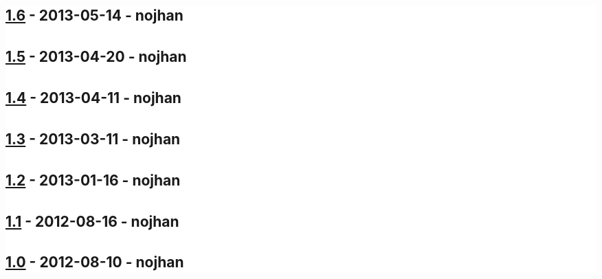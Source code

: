 ## [1.6] - 2013-05-14 - nojhan

## [1.5] - 2013-04-20 - nojhan

## [1.4] - 2013-04-11 - nojhan

## [1.3] - 2013-03-11 - nojhan

## [1.2] - 2013-01-16 - nojhan

## [1.1] - 2012-08-16 - nojhan

## [1.0] - 2012-08-10 - nojhan

[Unreleased]: https://github.com/liquidprompt/liquidprompt/compare/v2.2.0...master
[2.2.0]: https://github.com/liquidprompt/liquidprompt/releases/tag/v2.2.0
[2.1.2]: https://github.com/liquidprompt/liquidprompt/releases/tag/v2.1.2
[2.1.1]: https://github.com/liquidprompt/liquidprompt/releases/tag/v2.1.1
[2.1.0]: https://github.com/liquidprompt/liquidprompt/releases/tag/v2.1.0
[2.0.5]: https://github.com/liquidprompt/liquidprompt/releases/tag/v2.0.5
[2.0.4]: https://github.com/liquidprompt/liquidprompt/releases/tag/v2.0.4
[2.0.3]: https://github.com/liquidprompt/liquidprompt/releases/tag/v2.0.3
[2.0.2]: https://github.com/liquidprompt/liquidprompt/releases/tag/v2.0.2
[2.0.1]: https://github.com/liquidprompt/liquidprompt/releases/tag/v2.0.1
[2.0.0]: https://github.com/liquidprompt/liquidprompt/releases/tag/v2.0.0
[1.12.1]: https://github.com/liquidprompt/liquidprompt/releases/tag/v1.12.1
[1.12.0]: https://github.com/liquidprompt/liquidprompt/releases/tag/v1.12.0
[1.11]: https://github.com/liquidprompt/liquidprompt/releases/tag/v_1.11
[1.10]: https://github.com/liquidprompt/liquidprompt/releases/tag/v_1.10
[1.9]: https://github.com/liquidprompt/liquidprompt/releases/tag/v_1.9
[1.8]: https://github.com/liquidprompt/liquidprompt/releases/tag/v_1.8
[1.7]: https://github.com/liquidprompt/liquidprompt/releases/tag/v_1.7
[1.6]: https://github.com/liquidprompt/liquidprompt/releases/tag/v_1.6
[1.5]: https://github.com/liquidprompt/liquidprompt/releases/tag/v_1.5
[1.4]: https://github.com/liquidprompt/liquidprompt/releases/tag/v_1.4
[1.3]: https://github.com/liquidprompt/liquidprompt/releases/tag/v_1.3
[1.2]: https://github.com/liquidprompt/liquidprompt/releases/tag/v_1.2
[1.1]: https://github.com/liquidprompt/liquidprompt/releases/tag/v_1.1
[1.0]: https://github.com/liquidprompt/liquidprompt/releases/tag/v_1.0

[#110]: https://github.com/liquidprompt/liquidprompt/issues/110
[#117]: https://github.com/liquidprompt/liquidprompt/issues/117
[#139]: https://github.com/liquidprompt/liquidprompt/issues/139
[#148]: https://github.com/liquidprompt/liquidprompt/issues/148
[#149]: https://github.com/liquidprompt/liquidprompt/issues/149
[#217]: https://github.com/liquidprompt/liquidprompt/issues/217
[#237]: https://github.com/liquidprompt/liquidprompt/issues/237
[#254]: https://github.com/liquidprompt/liquidprompt/pull/254
[#256]: https://github.com/liquidprompt/liquidprompt/issues/256
[#261]: https://github.com/liquidprompt/liquidprompt/pull/261
[#265]: https://github.com/liquidprompt/liquidprompt/pull/265
[#266]: https://github.com/liquidprompt/liquidprompt/pull/266
[#267]: https://github.com/liquidprompt/liquidprompt/pull/267
[#268]: https://github.com/liquidprompt/liquidprompt/pull/268
[#269]: https://github.com/liquidprompt/liquidprompt/pull/269
[#270]: https://github.com/liquidprompt/liquidprompt/pull/270
[#273]: https://github.com/liquidprompt/liquidprompt/pull/273
[#274]: https://github.com/liquidprompt/liquidprompt/pull/274
[#277]: https://github.com/liquidprompt/liquidprompt/pull/277
[#287]: https://github.com/liquidprompt/liquidprompt/pull/287
[#288]: https://github.com/liquidprompt/liquidprompt/issues/288
[#289]: https://github.com/liquidprompt/liquidprompt/issues/289
[#291]: https://github.com/liquidprompt/liquidprompt/issues/291
[#293]: https://github.com/liquidprompt/liquidprompt/pull/293
[#294]: https://github.com/liquidprompt/liquidprompt/pull/294
[#298]: https://github.com/liquidprompt/liquidprompt/issues/298
[#299]: https://github.com/liquidprompt/liquidprompt/pull/299
[#300]: https://github.com/liquidprompt/liquidprompt/pull/300
[#301]: https://github.com/liquidprompt/liquidprompt/issues/301
[#302]: https://github.com/liquidprompt/liquidprompt/pull/302
[#303]: https://github.com/liquidprompt/liquidprompt/pull/303
[#304]: https://github.com/liquidprompt/liquidprompt/issues/304
[#308]: https://github.com/liquidprompt/liquidprompt/pull/308
[#313]: https://github.com/liquidprompt/liquidprompt/pull/313
[#317]: https://github.com/liquidprompt/liquidprompt/pull/317
[#319]: https://github.com/liquidprompt/liquidprompt/pull/319
[#326]: https://github.com/liquidprompt/liquidprompt/issues/326
[#334]: https://github.com/liquidprompt/liquidprompt/pull/334
[#335]: https://github.com/liquidprompt/liquidprompt/issues/335
[#340]: https://github.com/liquidprompt/liquidprompt/pull/340
[#344]: https://github.com/liquidprompt/liquidprompt/issues/344
[#345]: https://github.com/liquidprompt/liquidprompt/issues/345
[#349]: https://github.com/liquidprompt/liquidprompt/issues/349
[#354]: https://github.com/liquidprompt/liquidprompt/issues/354
[#355]: https://github.com/liquidprompt/liquidprompt/pull/355
[#357]: https://github.com/liquidprompt/liquidprompt/pull/357
[#360]: https://github.com/liquidprompt/liquidprompt/issues/360
[#361]: https://github.com/liquidprompt/liquidprompt/pull/361
[#363]: https://github.com/liquidprompt/liquidprompt/issues/363
[#365]: https://github.com/liquidprompt/liquidprompt/pull/365
[#369]: https://github.com/liquidprompt/liquidprompt/pull/369
[#370]: https://github.com/liquidprompt/liquidprompt/issues/370
[#371]: https://github.com/liquidprompt/liquidprompt/pull/371
[#372]: https://github.com/liquidprompt/liquidprompt/pull/372
[#379]: https://github.com/liquidprompt/liquidprompt/issues/379
[#380]: https://github.com/liquidprompt/liquidprompt/pull/380
[#381]: https://github.com/liquidprompt/liquidprompt/pull/381
[#387]: https://github.com/liquidprompt/liquidprompt/pull/387
[#389]: https://github.com/liquidprompt/liquidprompt/issues/389
[#390]: https://github.com/liquidprompt/liquidprompt/pull/390
[#391]: https://github.com/liquidprompt/liquidprompt/pull/391
[#404]: https://github.com/liquidprompt/liquidprompt/pull/404

[#406]: https://github.com/liquidprompt/liquidprompt/pull/406
[#407]: https://github.com/liquidprompt/liquidprompt/issues/407
[#409]: https://github.com/liquidprompt/liquidprompt/pull/409
[#410]: https://github.com/liquidprompt/liquidprompt/issues/410
[#415]: https://github.com/liquidprompt/liquidprompt/issues/415
[#416]: https://github.com/liquidprompt/liquidprompt/pull/416
[#420]: https://github.com/liquidprompt/liquidprompt/issues/420
[#423]: https://github.com/liquidprompt/liquidprompt/pull/423
[#425]: https://github.com/liquidprompt/liquidprompt/pull/425
[#427]: https://github.com/liquidprompt/liquidprompt/pull/427
[#430]: https://github.com/liquidprompt/liquidprompt/pull/430
[#432]: https://github.com/liquidprompt/liquidprompt/pull/432
[#433]: https://github.com/liquidprompt/liquidprompt/pull/433
[#443]: https://github.com/liquidprompt/liquidprompt/pull/443
[#444]: https://github.com/liquidprompt/liquidprompt/pull/444
[#445]: https://github.com/liquidprompt/liquidprompt/issues/445
[#450]: https://github.com/liquidprompt/liquidprompt/issues/450
[#451]: https://github.com/liquidprompt/liquidprompt/issues/451
[#453]: https://github.com/liquidprompt/liquidprompt/pull/453
[#455]: https://github.com/liquidprompt/liquidprompt/pull/455
[#461]: https://github.com/liquidprompt/liquidprompt/issues/461
[#462]: https://github.com/liquidprompt/liquidprompt/pull/462
[#463]: https://github.com/liquidprompt/liquidprompt/issues/463
[#469]: https://github.com/liquidprompt/liquidprompt/issues/469
[#472]: https://github.com/liquidprompt/liquidprompt/issues/472
[#472]: https://github.com/liquidprompt/liquidprompt/issues/472
[#474]: https://github.com/liquidprompt/liquidprompt/issues/474
[#476]: https://github.com/liquidprompt/liquidprompt/pull/476
[#479]: https://github.com/liquidprompt/liquidprompt/issues/479
[#480]: https://github.com/liquidprompt/liquidprompt/pull/480
[#483]: https://github.com/liquidprompt/liquidprompt/issues/483
[#486]: https://github.com/liquidprompt/liquidprompt/issues/486
[#496]: https://github.com/liquidprompt/liquidprompt/pull/496
[#497]: https://github.com/liquidprompt/liquidprompt/pull/497
[#499]: https://github.com/liquidprompt/liquidprompt/issues/499
[#501]: https://github.com/liquidprompt/liquidprompt/issues/501
[#503]: https://github.com/liquidprompt/liquidprompt/pull/503
[#506]: https://github.com/liquidprompt/liquidprompt/issues/506
[#508]: https://github.com/liquidprompt/liquidprompt/pull/508
[#509]: https://github.com/liquidprompt/liquidprompt/pull/509
[#517]: https://github.com/liquidprompt/liquidprompt/issues/517
[#520]: https://github.com/liquidprompt/liquidprompt/issues/520
[#522]: https://github.com/liquidprompt/liquidprompt/issues/522
[#523]: https://github.com/liquidprompt/liquidprompt/pull/523
[#524]: https://github.com/liquidprompt/liquidprompt/issues/524
[#524]: https://github.com/liquidprompt/liquidprompt/issues/524
[#527]: https://github.com/liquidprompt/liquidprompt/issues/527
[#530]: https://github.com/liquidprompt/liquidprompt/issues/530
[#543]: https://github.com/liquidprompt/liquidprompt/issues/543
[#548]: https://github.com/liquidprompt/liquidprompt/issues/548
[#549]: https://github.com/liquidprompt/liquidprompt/pull/549
[#552]: https://github.com/liquidprompt/liquidprompt/issues/552
[#563]: https://github.com/liquidprompt/liquidprompt/issues/563
[#564]: https://github.com/liquidprompt/liquidprompt/issues/564
[#569]: https://github.com/liquidprompt/liquidprompt/issues/569
[#571]: https://github.com/liquidprompt/liquidprompt/pull/571
[#578]: https://github.com/liquidprompt/liquidprompt/pull/578
[#581]: https://github.com/liquidprompt/liquidprompt/issues/581
[#582]: https://github.com/liquidprompt/liquidprompt/pull/582
[#587]: https://github.com/liquidprompt/liquidprompt/pull/587
[#592]: https://github.com/liquidprompt/liquidprompt/issues/592
[#596]: https://github.com/liquidprompt/liquidprompt/issues/596
[#604]: https://github.com/liquidprompt/liquidprompt/pull/604
[#605]: https://github.com/liquidprompt/liquidprompt/pull/605
[#606]: https://github.com/liquidprompt/liquidprompt/issues/606
[#607]: https://github.com/liquidprompt/liquidprompt/issues/607
[#609]: https://github.com/liquidprompt/liquidprompt/issues/609
[#612]: https://github.com/liquidprompt/liquidprompt/issues/612
[#613]: https://github.com/liquidprompt/liquidprompt/issues/613
[#614]: https://github.com/liquidprompt/liquidprompt/issues/614
[#615]: https://github.com/liquidprompt/liquidprompt/issues/615
[#623]: https://github.com/liquidprompt/liquidprompt/pull/623
[#625]: https://github.com/liquidprompt/liquidprompt/pull/625
[#626]: https://github.com/liquidprompt/liquidprompt/issues/626
[#628]: https://github.com/liquidprompt/liquidprompt/pull/628
[#635]: https://github.com/liquidprompt/liquidprompt/pull/635
[#637]: https://github.com/liquidprompt/liquidprompt/pull/637
[#644]: https://github.com/liquidprompt/liquidprompt/issues/644
[#648]: https://github.com/liquidprompt/liquidprompt/pull/648
[#649]: https://github.com/liquidprompt/liquidprompt/pull/649
[#650]: https://github.com/liquidprompt/liquidprompt/pull/650
[#656]: https://github.com/liquidprompt/liquidprompt/issues/656
[#657]: https://github.com/liquidprompt/liquidprompt/issues/657
[#658]: https://github.com/liquidprompt/liquidprompt/issues/658
[#659]: https://github.com/liquidprompt/liquidprompt/issues/659
[#662]: https://github.com/liquidprompt/liquidprompt/pull/662
[#663]: https://github.com/liquidprompt/liquidprompt/pull/663
[#664]: https://github.com/liquidprompt/liquidprompt/pull/664
[#665]: https://github.com/liquidprompt/liquidprompt/pull/665
[#667]: https://github.com/liquidprompt/liquidprompt/issues/667
[#668]: https://github.com/liquidprompt/liquidprompt/pull/668
[#669]: https://github.com/liquidprompt/liquidprompt/pull/669
[#670]: https://github.com/liquidprompt/liquidprompt/issues/670
[#671]: https://github.com/liquidprompt/liquidprompt/pull/671
[#672]: https://github.com/liquidprompt/liquidprompt/pull/672
[#673]: https://github.com/liquidprompt/liquidprompt/pull/673
[#676]: https://github.com/liquidprompt/liquidprompt/issues/676
[#677]: https://github.com/liquidprompt/liquidprompt/pull/677
[#678]: https://github.com/liquidprompt/liquidprompt/pull/678
[#679]: https://github.com/liquidprompt/liquidprompt/pull/679
[#681]: https://github.com/liquidprompt/liquidprompt/pull/681
[#684]: https://github.com/liquidprompt/liquidprompt/issues/684
[#686]: https://github.com/liquidprompt/liquidprompt/issues/686
[#688]: https://github.com/liquidprompt/liquidprompt/pull/688
[#689]: https://github.com/liquidprompt/liquidprompt/pull/689
[#690]: https://github.com/liquidprompt/liquidprompt/issues/690
[#695]: https://github.com/liquidprompt/liquidprompt/issues/695
[#696]: https://github.com/liquidprompt/liquidprompt/issues/696
[#701]: https://github.com/liquidprompt/liquidprompt/issues/701
[#702]: https://github.com/liquidprompt/liquidprompt/pull/702
[#708]: https://github.com/liquidprompt/liquidprompt/issues/708
[#709]: https://github.com/liquidprompt/liquidprompt/issues/709
[#713]: https://github.com/liquidprompt/liquidprompt/issues/713
[#715]: https://github.com/liquidprompt/liquidprompt/issues/715
[#722]: https://github.com/liquidprompt/liquidprompt/issues/722
[#724]: https://github.com/liquidprompt/liquidprompt/issues/724
[#729]: https://github.com/liquidprompt/liquidprompt/issues/729
[#731]: https://github.com/liquidprompt/liquidprompt/pull/731
[#738]: https://github.com/liquidprompt/liquidprompt/pull/738
[#743]: https://github.com/liquidprompt/liquidprompt/pull/743
[#744]: https://github.com/liquidprompt/liquidprompt/pull/744
[#745]: https://github.com/liquidprompt/liquidprompt/pull/745
[#746]: https://github.com/liquidprompt/liquidprompt/pull/746
[#748]: https://github.com/liquidprompt/liquidprompt/pull/748
[#750]: https://github.com/liquidprompt/liquidprompt/pull/750
[#752]: https://github.com/liquidprompt/liquidprompt/pull/752
[#754]: https://github.com/liquidprompt/liquidprompt/pull/754
[#755]: https://github.com/liquidprompt/liquidprompt/issues/755
[#756]: https://github.com/liquidprompt/liquidprompt/pull/756
[#758]: https://github.com/liquidprompt/liquidprompt/issues/758
[#759]: https://github.com/liquidprompt/liquidprompt/pull/759
[#760]: https://github.com/liquidprompt/liquidprompt/issues/760
[#763]: https://github.com/liquidprompt/liquidprompt/issues/763
[#765]: https://github.com/liquidprompt/liquidprompt/issues/765
[#766]: https://github.com/liquidprompt/liquidprompt/pull/766
[#767]: https://github.com/liquidprompt/liquidprompt/pull/767
[#769]: https://github.com/liquidprompt/liquidprompt/pull/769
[#770]: https://github.com/liquidprompt/liquidprompt/pull/770
[#771]: https://github.com/liquidprompt/liquidprompt/pull/771
[#772]: https://github.com/liquidprompt/liquidprompt/pull/772
[#773]: https://github.com/liquidprompt/liquidprompt/pull/773
[#775]: https://github.com/liquidprompt/liquidprompt/pull/775
[#776]: https://github.com/liquidprompt/liquidprompt/issues/776
[#784]: https://github.com/liquidprompt/liquidprompt/pull/784
[#788]: https://github.com/liquidprompt/liquidprompt/pull/788
[#792]: https://github.com/liquidprompt/liquidprompt/pull/792
[0200b99]: https://github.com/liquidprompt/liquidprompt/commit/0200b99ebd8485ba8ba2c91da7703e87c40ec15d
[0234a58]: https://github.com/liquidprompt/liquidprompt/commit/0234a581d023fb6c40e5339f6dcbd619a33b4553
[02bc49e]: https://github.com/liquidprompt/liquidprompt/commit/02bc49edf306749c47d7a389dc916cb68e992cc8
[03434d3]: https://github.com/liquidprompt/liquidprompt/commit/03434d388686792b6ed2aa0bf0e09851c90a7479
[0368523]: https://github.com/liquidprompt/liquidprompt/commit/036852371680a9e92d7e341be604088e8dc0519b
[03c73fe]: https://github.com/liquidprompt/liquidprompt/commit/03c73fe05e5a3b48252a9f527e6e62666afbd726
[0548290]: https://github.com/liquidprompt/liquidprompt/commit/05482901fe86788032ab4089525c415384937a24
[05e0a50]: https://github.com/liquidprompt/liquidprompt/commit/05e0a502e8ae4e2a4711f5222f39c2589c6f582f
[07be967]: https://github.com/liquidprompt/liquidprompt/commit/07be96765bbd742c5c2846ef6adbb0c253948216
[07d18d4]: https://github.com/liquidprompt/liquidprompt/commit/07d18d4ca3f4a77377591d62dc054e00f4616cc7
[09cfced]: https://github.com/liquidprompt/liquidprompt/commit/09cfced24745dd7aea086a292ab042f070ce4fbb
[0b94b74]: https://github.com/liquidprompt/liquidprompt/commit/0b94b74d02046077a21d3fb83842c6a1fe74f6e5
[0c23a33]: https://github.com/liquidprompt/liquidprompt/commit/0c23a33eacc6ced0febc1a750c748010c3a87ad5
[0ce7646]: https://github.com/liquidprompt/liquidprompt/commit/0ce764653a5f000598b6ad11c974fcefb65832da
[0d420d2]: https://github.com/liquidprompt/liquidprompt/commit/0d420d2f3ac84a83e150110f9e09fc21e919df7f
[0e0cc12]: https://github.com/liquidprompt/liquidprompt/commit/0e0cc12fabc474b6c0cfed7abf80c9f61efb68fc
[0e0cc87]: https://github.com/liquidprompt/liquidprompt/commit/0e0cc870c2dcf3fbfed1b2e187e918d74dd6d3db
[0f0fd37]: https://github.com/liquidprompt/liquidprompt/commit/0f0fd3739a8dd9821b34b78859de13b47b2d856d
[0f80162]: https://github.com/liquidprompt/liquidprompt/commit/0f80162f1f22277e497b69f243894a87fcaec643
[13e128b]: https://github.com/liquidprompt/liquidprompt/commit/13e128bb320034a0303f7354fad66a5674c6b4da
[145f146]: https://github.com/liquidprompt/liquidprompt/commit/145f146e9cb4fb3c30a22e6c35529120f4650a28
[1a22e1e]: https://github.com/liquidprompt/liquidprompt/commit/1a22e1ec54ad46a311ed9bdd65ed2bd1459e606e
[1a56d58]: https://github.com/liquidprompt/liquidprompt/commit/1a56d58d4e63f395545fed820278c5b4561dfa95
[1a9fcd0]: https://github.com/liquidprompt/liquidprompt/commit/1a9fcd0944711ccab20045e5a3f3bde9d7f0ec59
[1be52e0]: https://github.com/liquidprompt/liquidprompt/commit/1be52e0d048f68db9ab0ffd2f4d2a4212b685f93
[1c65748]: https://github.com/liquidprompt/liquidprompt/commit/1c657481fd3481720b54187f9aa464df0e62a3f2
[1fc0308]: https://github.com/liquidprompt/liquidprompt/commit/1fc030813069ebc0cfc0542d049a9e4998100490
[1fe1559]: https://github.com/liquidprompt/liquidprompt/commit/1fe1559ebb18ae2ff39e1c4703a06d35f0f6538f
[22dd760]: https://github.com/liquidprompt/liquidprompt/commit/22dd760926c3a7b8e4f4fa28902d43b06e68e6a8
[230c9d7]: https://github.com/liquidprompt/liquidprompt/commit/230c9d7d45c10b8f319b9d5c64b4fd59261c8008
[239a574]: https://github.com/liquidprompt/liquidprompt/commit/239a5740866962a40a614057065188810830207d
[23eb3f2]: https://github.com/liquidprompt/liquidprompt/commit/23eb3f23b633a8e849f91867948c96976108df6b
[282359a]: https://github.com/liquidprompt/liquidprompt/commit/282359a4b7c80a6032ec043eddb1bf378084e64e
[28c13f2]: https://github.com/liquidprompt/liquidprompt/commit/28c13f27e652b84373a7c73389cbd0a5a10b88c3
[2d659f0]: https://github.com/liquidprompt/liquidprompt/commit/2d659f04628a804409e6262733f0f909c3c2675b
[3079299]: https://github.com/liquidprompt/liquidprompt/commit/3079299f816ee2d893c2b7c2284e9e6034164d16
[309b443]: https://github.com/liquidprompt/liquidprompt/commit/309b443461a25f552754663d3d67a5ee0f97571f
[30f977b]: https://github.com/liquidprompt/liquidprompt/commit/30f977b09f6ee36c38e1ec07a272b5b0e621729f
[36ab8fa]: https://github.com/liquidprompt/liquidprompt/commit/36ab8fa8ff7c27284163aebbfcb9f82fc2f572ac
[37db052]: https://github.com/liquidprompt/liquidprompt/commit/37db052c18d99fc36f4c4a4ede798155e519e2ca
[3b75185]: https://github.com/liquidprompt/liquidprompt/commit/3b751856bfe701f38f842e8ae96d803a3990f13d
[3e615cd]: https://github.com/liquidprompt/liquidprompt/commit/3e615cded01b583870a7e6e9529f341280eb40a6
[3f57231]: https://github.com/liquidprompt/liquidprompt/commit/3f57231d73112ea1090e3a607539e515f21de794
[3fadce9]: https://github.com/liquidprompt/liquidprompt/commit/3fadce962396d6d3a1f7c2c8e23c1d9fdc22c098
[40c4331]: https://github.com/liquidprompt/liquidprompt/commit/40c4331f6eda1cb836e8ae62426cb7755fdec371
[44e3a6f]: https://github.com/liquidprompt/liquidprompt/commit/44e3a6fe8ea9aa61f7cedb32286eb321fc93c6ed
[454112f]: https://github.com/liquidprompt/liquidprompt/commit/454112f385c49e0bdf408ffd6123f8eaa39d0b0c
[4572bd0]: https://github.com/liquidprompt/liquidprompt/commit/4572bd02fa289b989de3d24e246be187dbd25f65
[45f8091]: https://github.com/liquidprompt/liquidprompt/commit/45f80913da7aaf869a80288c5433c4d71ffc28c4
[461f0ee]: https://github.com/liquidprompt/liquidprompt/commit/461f0ee05e1466a0f14afebcbc2aaeabe711e38a
[46918f6]: https://github.com/liquidprompt/liquidprompt/commit/46918f62ef80f26bec379a5542d669654e5e3280
[46df995]: https://github.com/liquidprompt/liquidprompt/commit/46df99503698c838ad6bb9c030a271e9fda87b15
[48f1b02]: https://github.com/liquidprompt/liquidprompt/commit/48f1b022dd078ce45f786a28dbe75a8acea37031
[4a52696]: https://github.com/liquidprompt/liquidprompt/commit/4a526965cba546978423a4d51bfbb0a2d1000246
[4b7fd88]: https://github.com/liquidprompt/liquidprompt/commit/4b7fd88da0777d005d67d28d285be9255f1666c7
[4c8ac92]: https://github.com/liquidprompt/liquidprompt/commit/4c8ac9219f4191a458a9d472360f54d24060f2d6
[4ebc26e]: https://github.com/liquidprompt/liquidprompt/commit/4ebc26e92be20ddf5d068fb25d2cecfcf479c1ea
[4fff496]: https://github.com/liquidprompt/liquidprompt/commit/4fff49644a86fe93f1373825f09e1b1fdfb20f54
[5069c22]: https://github.com/liquidprompt/liquidprompt/commit/5069c22dbece5ef8726b1393df5ae91550a2b3fe
[5076dbe]: https://github.com/liquidprompt/liquidprompt/commit/5076dbe68788586f317c4d0590e1ea60e4dec07a
[5425a5e]: https://github.com/liquidprompt/liquidprompt/commit/5425a5eb56433d4332441d37eae69d159ab456c1
[5813a71]: https://github.com/liquidprompt/liquidprompt/commit/5813a710fc0feb2970e1d1e6615f822777b111c7
[58693b0]: https://github.com/liquidprompt/liquidprompt/commit/58693b0664964e2a06b46fa8d5bdffd23ada417f
[58969b2]: https://github.com/liquidprompt/liquidprompt/commit/58969b205f484dbf9ac5c151db81a2cc4c3762d6
[59078f0]: https://github.com/liquidprompt/liquidprompt/commit/59078f04622ea7b1c658e214435724d46307a443
[5a9293d]: https://github.com/liquidprompt/liquidprompt/commit/5a9293db78cad4739f2b105e1c438d21372c25f1
[5bd80ce]: https://github.com/liquidprompt/liquidprompt/commit/5bd80ce1da07adc501a46c375eae0ca741f3960e
[5c56e65]: https://github.com/liquidprompt/liquidprompt/commit/5c56e65888d92f9f0239096c02ac86e568d53ad1
[5cfd2c2]: https://github.com/liquidprompt/liquidprompt/commit/5cfd2c2e7a892d1435cfd7b61cce697d5658db5c
[5ee3c53]: https://github.com/liquidprompt/liquidprompt/commit/5ee3c53cbbc95b5288fe5baf5a3c5b21d2a7212d
[5ef795d]: https://github.com/liquidprompt/liquidprompt/commit/5ef795d262839e99183db00a3dc7572e06f9b610
[5f8fcc4]: https://github.com/liquidprompt/liquidprompt/commit/5f8fcc46eade20015291833118055b7cd76a5c0a
[5fa9054]: https://github.com/liquidprompt/liquidprompt/commit/5fa905481c9c7c4579cadc0065648b6617b9c775
[6085cd2]: https://github.com/liquidprompt/liquidprompt/commit/6085cd21b958c16853c3bb5ea7bfdb7daf11e2cf
[61df03a]: https://github.com/liquidprompt/liquidprompt/commit/61df03a02367e29f80d470196b4cc193729ef37a
[62f0270]: https://github.com/liquidprompt/liquidprompt/commit/62f0270888ec668ec50df2af826727ca8ba9d6c6
[63b9f73]: https://github.com/liquidprompt/liquidprompt/commit/63b9f73d72218d4e72c0d43bc6a60a82ea0e15e8
[64029ad]: https://github.com/liquidprompt/liquidprompt/commit/64029ad75d108a0619958c337fd64fe18560988e
[66d1d2b]: https://github.com/liquidprompt/liquidprompt/commit/66d1d2ba3baade138d7470317aca527c138732fe
[67a4221]: https://github.com/liquidprompt/liquidprompt/commit/67a4221a955a83c00c44bca5eb276b9f02074d15
[67dc0a9]: https://github.com/liquidprompt/liquidprompt/commit/67dc0a9ae9eebf0c2b85b4ee6fc2d6b5562b6412
[695d629]: https://github.com/liquidprompt/liquidprompt/commit/695d629dd5cf7109e8892075d4cf7fadd8c17d94
[6961f99]: https://github.com/liquidprompt/liquidprompt/commit/6961f998b83f491995ce731bd232c5170cf4be5f
[69c75a3]: https://github.com/liquidprompt/liquidprompt/commit/69c75a3e6c4998d682e480fb3df935e4eb224444
[6cdb860]: https://github.com/liquidprompt/liquidprompt/commit/6cdb86006e4d2ad6dee06e60e229842144305594
[6d94db6]: https://github.com/liquidprompt/liquidprompt/commit/6d94db6de7de879c14da842df535163a57dce638
[6ea54e9]: https://github.com/liquidprompt/liquidprompt/commit/6ea54e91f84be1c491314c3680e82b06d769218e
[708635b]: https://github.com/liquidprompt/liquidprompt/commit/708635b938c643948e83e4f9855410a1a816b082
[70b4ef6]: https://github.com/liquidprompt/liquidprompt/commit/70b4ef65c034c5050173dbe70178b459e5acddc2
[70ce708]: https://github.com/liquidprompt/liquidprompt/commit/70ce708b8142d71647c14817cb40801c5dfdb756
[73f2057]: https://github.com/liquidprompt/liquidprompt/commit/73f205748fe6f09abcfe01ec150a456518aecc18
[7402f79]: https://github.com/liquidprompt/liquidprompt/commit/7402f79a7518e74e16d36c74e8b5943d11f390d7
[7602c09]: https://github.com/liquidprompt/liquidprompt/commit/7602c09fd7754f371db98bfad15bc075ef1ec93a
[77dc561]: https://github.com/liquidprompt/liquidprompt/commit/77dc561c707a88ab9158f3f00231137f8f34c624
[782fad0]: https://github.com/liquidprompt/liquidprompt/commit/782fad08fd37cbf2144ea203430f37608b156ae8
[787e03e]: https://github.com/liquidprompt/liquidprompt/commit/787e03e9ee5dd09e146c58880e922d9e30c2585f
[78dee3c]: https://github.com/liquidprompt/liquidprompt/commit/78dee3c70ab73eee04a5e869172e5f07ac916774
[7c21470]: https://github.com/liquidprompt/liquidprompt/commit/7c214708d72a4fa7d298678167450693a1ffbc00
[7db4ada]: https://github.com/liquidprompt/liquidprompt/commit/7db4ada711c5e9859ea79a11a1d03ca7d7311547
[7e7734e]: https://github.com/liquidprompt/liquidprompt/commit/7e7734e6247a1b32d636b5e39fe99d8d23dde669
[81b080e]: https://github.com/liquidprompt/liquidprompt/commit/81b080e2a6e6c24a3bab9348c187fb308c25ffe8
[82ee823]: https://github.com/liquidprompt/liquidprompt/commit/82ee823e9cd2fb8581b653b38c4ea501b795a607
[8605378]: https://github.com/liquidprompt/liquidprompt/commit/86053782d08b0d41ca69f4f45dde9ce619db1008
[862dcfb]: https://github.com/liquidprompt/liquidprompt/commit/862dcfbe6c82bf4e4125cf584a010161a533b917
[884c069]: https://github.com/liquidprompt/liquidprompt/commit/884c0697b71b0f87e2ea2a88159e08d33d3c6088
[89540d3]: https://github.com/liquidprompt/liquidprompt/commit/89540d312543b897b3c116370deabdfe9db15dcb
[8a987f4]: https://github.com/liquidprompt/liquidprompt/commit/8a987f436ffc6144eab1dadaacad9c460b9bfa1f
[8bf1772]: https://github.com/liquidprompt/liquidprompt/commit/8bf1772d771904bd2095a974b35795c9db2c96cc
[8cb609d]: https://github.com/liquidprompt/liquidprompt/commit/8cb609d49cc1ba92f09adc87e3fbed243d04626e
[8da3314]: https://github.com/liquidprompt/liquidprompt/commit/8da33144c89075dfd2309feaa718ccf3fe693ff6
[8de1a72]: https://github.com/liquidprompt/liquidprompt/commit/8de1a729f7190612d573218625dc1aaf4c2f78bf
[8f730c8]: https://github.com/liquidprompt/liquidprompt/commit/8f730c8eb7b2488093db47045db1bcd239b02b9a
[9038ec8]: https://github.com/liquidprompt/liquidprompt/commit/9038ec8884f11f7cf47fbfee1c86b9dbf6440307
[93df016]: https://github.com/liquidprompt/liquidprompt/commit/93df0169499c4ca8563add267e95dcd343d95f12
[954bace]: https://github.com/liquidprompt/liquidprompt/commit/954bace48637528795743785c4cc8cb42f204a7e
[9604203]: https://github.com/liquidprompt/liquidprompt/commit/9604203fb9f90b44a8c806f32e7746588b70a83b
[9633ac8]: https://github.com/liquidprompt/liquidprompt/commit/9633ac83cad5f5702c1e853940c0ab2e166961bf
[9992fce]: https://github.com/liquidprompt/liquidprompt/commit/9992fce5faf8af2aeec9e6ca753ab9a3404b0785
[9a00ead]: https://github.com/liquidprompt/liquidprompt/commit/9a00eada113cb1d5e33aa177f5b9180c25d6a843
[9a2c067]: https://github.com/liquidprompt/liquidprompt/commit/9a2c06709544ce7609b432aa03d81f7cf4750283
[9b40ca1]: https://github.com/liquidprompt/liquidprompt/commit/9b40ca139a43e51b4d0fbdc780d0661bfffbf6ae
[9ba5d28]: https://github.com/liquidprompt/liquidprompt/commit/9ba5d2824571d41c1aa7a3573a3cf17ed729f2bb
[9ba6e86]: https://github.com/liquidprompt/liquidprompt/commit/9ba6e86f8200c08543502185447185a5a4089685
[9c1c8a3]: https://github.com/liquidprompt/liquidprompt/commit/9c1c8a378846c23e0a39be2aadd11531c2ecf196
[9c6d073]: https://github.com/liquidprompt/liquidprompt/commit/9c6d073e3cc7a49cfce209ce4307881d70340161
[9e205f5]: https://github.com/liquidprompt/liquidprompt/commit/9e205f51db459443e5c2ead0efa76f6a33c47c24
[a1d0a54]: https://github.com/liquidprompt/liquidprompt/commit/a1d0a54027dba5efc5acccc630b2be432e705f67
[a23af79]: https://github.com/liquidprompt/liquidprompt/commit/a23af79232fc3b716dc54bc3927b3e05bd777189
[a314677]: https://github.com/liquidprompt/liquidprompt/commit/a314677b8031804130c69de94d4604e9c319575a
[a35032f]: https://github.com/liquidprompt/liquidprompt/commit/a35032fe03ab3d84093141c403a7c6615f7c38d9
[a70e80f]: https://github.com/liquidprompt/liquidprompt/commit/a70e80f0f501031ef97ea8baf88ca6d7ef56ad8a
[a8114dd]: https://github.com/liquidprompt/liquidprompt/commit/a8114dd9550e2e7fd33b93eb7885de08b3e64933
[a8571bb]: https://github.com/liquidprompt/liquidprompt/commit/a8571bb2920d9f11006754e634304242d929db57
[a8aa8c9]: https://github.com/liquidprompt/liquidprompt/commit/a8aa8c94ca6b3d6486195a2d03cf7868d995f3a2
[a97c0da]: https://github.com/liquidprompt/liquidprompt/commit/a97c0da0e6a6f037a6038c427a51a9ee840b45f2
[aa870b5]: https://github.com/liquidprompt/liquidprompt/commit/aa870b54d27cd6deda50a24f2030511d8a23c45e
[acb5430]: https://github.com/liquidprompt/liquidprompt/commit/acb54302d9711c6b7b8b68bc8a692ef232fb09d4
[ae769dc]: https://github.com/liquidprompt/liquidprompt/commit/ae769dc9a71df27c24025a6bd29e840f4d97ce08
[af8382b]: https://github.com/liquidprompt/liquidprompt/commit/af8382b56833e8ce08834c61c70c6eda805b413f
[afe3195]: https://github.com/liquidprompt/liquidprompt/commit/afe319526a14e6ab73fba175c06e7a45188a37c4
[b1a3145]: https://github.com/liquidprompt/liquidprompt/commit/b1a3145ae5432e39ff85d144207eb490f3af341a
[b523025]: https://github.com/liquidprompt/liquidprompt/commit/b523025221c2c9084a933cf545fa9cb999916323
[b53e53b]: https://github.com/liquidprompt/liquidprompt/commit/b53e53b6a5a5b783896b8fd75d341dbb1d7d5e5c
[b699dea]: https://github.com/liquidprompt/liquidprompt/commit/b699dea7aec3b081292becf52fa1899fe82c3c8b
[bb19836]: https://github.com/liquidprompt/liquidprompt/commit/bb198362d78310905ef213bbdedce1ace5002b99
[bc120d5]: https://github.com/liquidprompt/liquidprompt/commit/bc120d50c265ece6158317ddea0488919e0747dd
[bcefaf3]: https://github.com/liquidprompt/liquidprompt/commit/bcefaf32e9e301e13706fc5c39de814c1a2630aa
[bf2b9c6]: https://github.com/liquidprompt/liquidprompt/commit/bf2b9c60a788c32f38078f580b79ba80540d3bdf
[c0e74b8]: https://github.com/liquidprompt/liquidprompt/commit/c0e74b8953db777e1ae84fa5faa3620af5247511
[c3d4970]: https://github.com/liquidprompt/liquidprompt/commit/c3d49708e598a79eca50caa0f96fca6230ce204e
[c74a9e4]: https://github.com/liquidprompt/liquidprompt/commit/c74a9e4bdea7a4cf19ac368316ff724c42b3205e
[c7b5003]: https://github.com/liquidprompt/liquidprompt/commit/c7b5003616d769ac1a4edc06d28ba6b84bfe0418
[c946155]: https://github.com/liquidprompt/liquidprompt/commit/c9461552d9618548d4a858b0153671cf0fdbdac3
[c98f16d]: https://github.com/liquidprompt/liquidprompt/commit/c98f16d52f9cc22723679124c3d64b06cbcb6e6e
[c9bdefe]: https://github.com/liquidprompt/liquidprompt/commit/c9bdefe020c30bb053c0815a1633e5e3be25e4ef
[cad6286]: https://github.com/liquidprompt/liquidprompt/commit/cad6286b6f923376a05ebe8c13a4302e91a9cfe3
[cafb8b2]: https://github.com/liquidprompt/liquidprompt/commit/cafb8b2e5388fd9336c316248908881a8d66a4a5
[cb9d71b]: https://github.com/liquidprompt/liquidprompt/commit/cb9d71b952954006ebedd66a7ea63de7562f9676
[cc1be7e]: https://github.com/liquidprompt/liquidprompt/commit/cc1be7e29d1b7fa6ef25e960e02da6612ff8bde9
[cef9cb1]: https://github.com/liquidprompt/liquidprompt/commit/cef9cb1581a419f7c7248954069fd0d4e5966284
[cf01d02]: https://github.com/liquidprompt/liquidprompt/commit/cf01d02445c38ee9504bad00f079af080a7bdfe2
[cf8bf97]: https://github.com/liquidprompt/liquidprompt/commit/cf8bf97b01a83a939eadc31b9da806172c91c444
[d41b5c8]: https://github.com/liquidprompt/liquidprompt/commit/d41b5c8361381fcc785494f5552a2b5319c3c9d1
[d485ed1]: https://github.com/liquidprompt/liquidprompt/commit/d485ed191fb6b896290a32848c4fefd0342e2046
[d62bf31]: https://github.com/liquidprompt/liquidprompt/commit/d62bf310d0d5a30fac6d047f03d832b81070c884
[d66f720]: https://github.com/liquidprompt/liquidprompt/commit/d66f7209591a733e55b10d715d58d259327b67f5
[d8254c6]: https://github.com/liquidprompt/liquidprompt/commit/d8254c646296ce864e8cd60eff5e860fa5356f5b
[d9cb55d]: https://github.com/liquidprompt/liquidprompt/commit/d9cb55da834720ac3cd4893bb4a35808ab67d376
[dc11eb4]: https://github.com/liquidprompt/liquidprompt/commit/dc11eb48ecb133930355f396578e5c9b06b49afc
[dc7be25]: https://github.com/liquidprompt/liquidprompt/commit/dc7be2540d677600a484dcd0c2d05dc0945382e5
[dd1f8f8]: https://github.com/liquidprompt/liquidprompt/commit/dd1f8f873e6d71b9dc9d9a820cd7fe1a3f313c67
[dd9a024]: https://github.com/liquidprompt/liquidprompt/commit/dd9a024b485d9c017aa935809bd20e7436dff46c
[debb794]: https://github.com/liquidprompt/liquidprompt/commit/debb794bf2f99ab53d539e5080f0b28579333cb8
[decaece]: https://github.com/liquidprompt/liquidprompt/commit/decaece03b9bfe826d7f33a3fb56dfb33916884a
[df5b88a]: https://github.com/liquidprompt/liquidprompt/commit/df5b88a93d51ae6da220fb23c8737b53b07a8e7c
[e058b61]: https://github.com/liquidprompt/liquidprompt/commit/e058b619ce80918d3cdf924e07220a7028a8bb1b
[e121179]: https://github.com/liquidprompt/liquidprompt/commit/e121179d1bb943ec3673e451deac2a0577adbb75
[e122d21]: https://github.com/liquidprompt/liquidprompt/commit/e122d21ba14f2bdfe5fa88b70083249456c67b5b
[e1f8bd5]: https://github.com/liquidprompt/liquidprompt/commit/e1f8bd585d5dfc41d21d4bf88343f3a30fb3d071
[e2ba86e]: https://github.com/liquidprompt/liquidprompt/commit/e2ba86e0e5fc8bf5191cf8d8ac6aa1cd2b81a596
[e48856b]: https://github.com/liquidprompt/liquidprompt/commit/e48856b59e51731b7accab27e679154bcff53ed4
[e5047c0]: https://github.com/liquidprompt/liquidprompt/commit/e5047c0bbc1e95f811ae56265306851d3d5769e4
[e843ccf]: https://github.com/liquidprompt/liquidprompt/commit/e843ccfd7c719f84baf7e628697f78ff59703e5d
[e927985]: https://github.com/liquidprompt/liquidprompt/commit/e9279856c4af191d501e8e46898dde3b4447e6dd
[e9c35dd]: https://github.com/liquidprompt/liquidprompt/commit/e9c35ddeb473da1ac24eb27331b8974f3ba05237
[eb30942]: https://github.com/liquidprompt/liquidprompt/commit/eb309422009c8f8e2a105381317b71ace5d42e13
[eb6dafc]: https://github.com/liquidprompt/liquidprompt/commit/eb6dafc314a3dc1fc5ca560d79c408db81af0288
[ed4f383]: https://github.com/liquidprompt/liquidprompt/commit/ed4f3832fe2f7380ec1b7949777fffe2a7f63f34
[edc490f]: https://github.com/liquidprompt/liquidprompt/commit/edc490f3a3e92e9b0a94e9021a0589d64c6a7881
[ee63435]: https://github.com/liquidprompt/liquidprompt/commit/ee6343567d2178cd57daa89498868be6ea2ef156
[f2276fc]: https://github.com/liquidprompt/liquidprompt/commit/f2276fc29530fcba63bd5602364e20187a8d44c6
[f3404f9]: https://github.com/liquidprompt/liquidprompt/commit/f3404f99d3c08a5811eec0a8c326abe6763c6c14
[f35d9ac]: https://github.com/liquidprompt/liquidprompt/commit/f35d9acfddacc1f7f74174b45cf4c4aa9c84beca
[f3f20ec]: https://github.com/liquidprompt/liquidprompt/commit/f3f20ecbe0309842ab43d36c006e75928cd5dae4
[f434b6d]: https://github.com/liquidprompt/liquidprompt/commit/f434b6dc663d704e9d616b8864908371862b9e23
[f436867]: https://github.com/liquidprompt/liquidprompt/commit/f4368670bf258257fece5611a9aad17e88f10b5a
[f445eff]: https://github.com/liquidprompt/liquidprompt/commit/f445eff684558e8bf200df2f3f897c09374b7d6c
[f4636e6]: https://github.com/liquidprompt/liquidprompt/commit/f4636e66455a80586f20bb1ea9624a15299cea58
[f4afc5d]: https://github.com/liquidprompt/liquidprompt/commit/f4afc5d0a8f776c96308001fcdae4a5aa1dac2bd
[f681cdf]: https://github.com/liquidprompt/liquidprompt/commit/f681cdf9d8dd1d847aaf5f0b69222606a181c648
[f86a097]: https://github.com/liquidprompt/liquidprompt/commit/f86a097d5eb9cab2a2fbca7629e9c2c389f1e12e
[f8c1c47]: https://github.com/liquidprompt/liquidprompt/commit/f8c1c4770aab0a1c15f3e17b0b47a421f024f1b7
[f9038e0]: https://github.com/liquidprompt/liquidprompt/commit/f9038e0331df1dfedbeb442c84ec62d63a90c37d
[f9fd12e]: https://github.com/liquidprompt/liquidprompt/commit/f9fd12eed963ce2d64762e09b04adb06e00692a4
[fabc775]: https://github.com/liquidprompt/liquidprompt/commit/fabc775cb8bfe1be5a39cf577d2d2187398881b0
[fb123f4]: https://github.com/liquidprompt/liquidprompt/commit/fb123f4c5eee08c265eb91cc5a4d3de7e9c6c75d
[fdbd7ca]: https://github.com/liquidprompt/liquidprompt/commit/fdbd7ca545a2847fb3e862a6088740aa2a06c799
[fe9919f]: https://github.com/liquidprompt/liquidprompt/commit/fe9919f5e7dc01ba59cc85a128fea94e5b2163c4
[fefbe01]: https://github.com/liquidprompt/liquidprompt/commit/fefbe01d9830a9033bdb008c454c0d0590548638